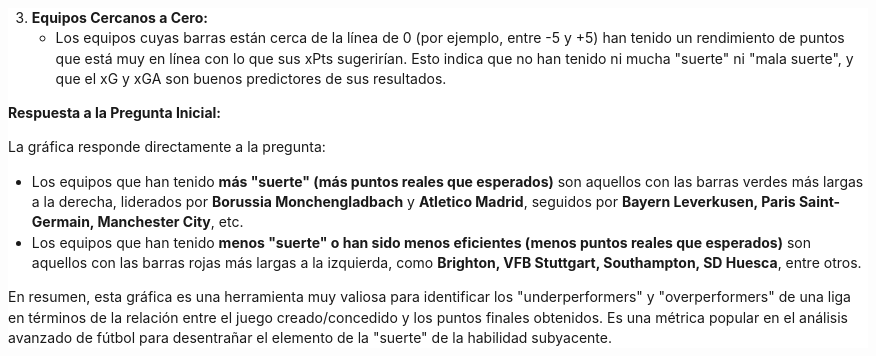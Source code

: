 3.  **Equipos Cercanos a Cero:**
    * Los equipos cuyas barras están cerca de la línea de 0 (por ejemplo, entre -5 y +5) han tenido un rendimiento de puntos que está muy en línea con lo que sus xPts sugerirían. Esto indica que no han tenido ni mucha "suerte" ni "mala suerte", y que el xG y xGA son buenos predictores de sus resultados.

**Respuesta a la Pregunta Inicial:**

La gráfica responde directamente a la pregunta:

* Los equipos que han tenido **más "suerte" (más puntos reales que esperados)** son aquellos con las barras verdes más largas a la derecha, liderados por **Borussia Monchengladbach** y **Atletico Madrid**, seguidos por **Bayern Leverkusen, Paris Saint-Germain, Manchester City**, etc.
* Los equipos que han tenido **menos "suerte" o han sido menos eficientes (menos puntos reales que esperados)** son aquellos con las barras rojas más largas a la izquierda, como **Brighton, VFB Stuttgart, Southampton, SD Huesca**, entre otros.

En resumen, esta gráfica es una herramienta muy valiosa para identificar los "underperformers" y "overperformers" de una liga en términos de la relación entre el juego creado/concedido y los puntos finales obtenidos. Es una métrica popular en el análisis avanzado de fútbol para desentrañar el elemento de la "suerte" de la habilidad subyacente.
